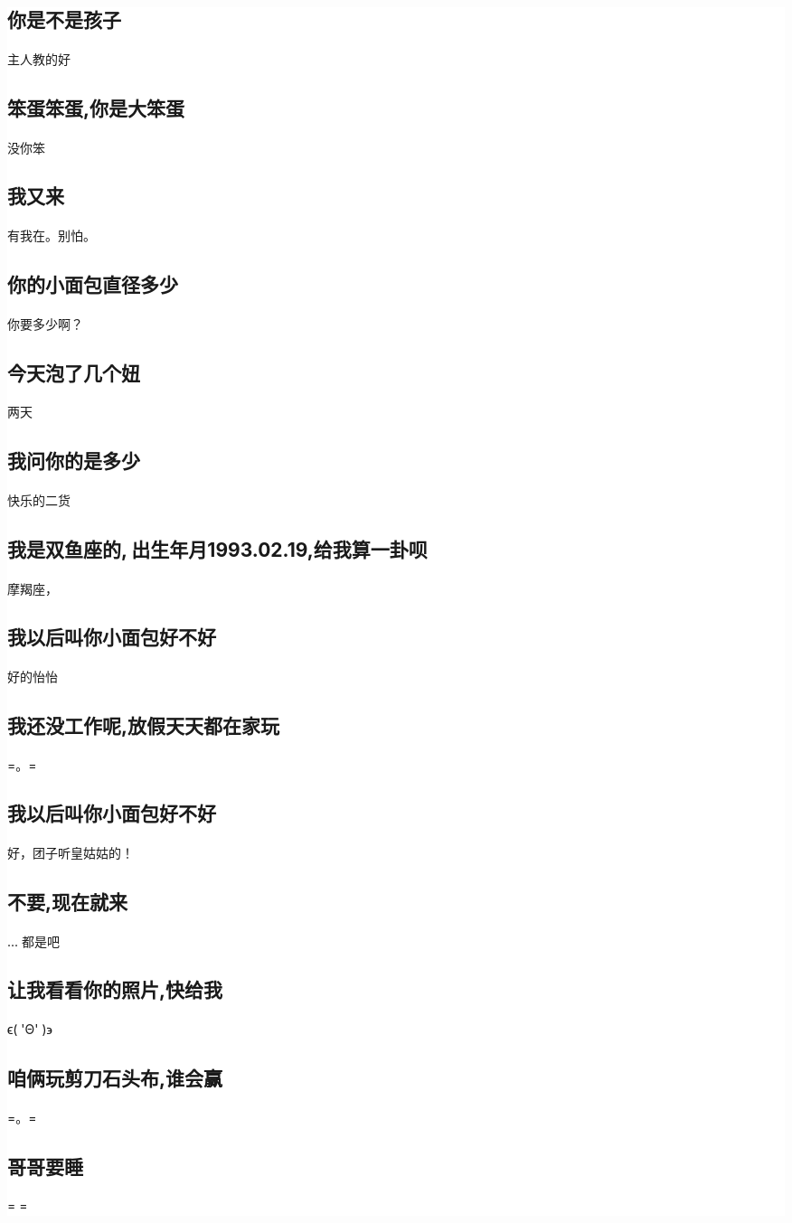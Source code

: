 ## 你是不是孩子
主人教的好

## 笨蛋笨蛋,你是大笨蛋
没你笨

## 我又来
有我在。别怕。

## 你的小面包直径多少
你要多少啊？

## 今天泡了几个妞
两天

## 我问你的是多少
快乐的二货

## 我是双鱼座的, 出生年月1993.02.19,给我算一卦呗
摩羯座，

## 我以后叫你小面包好不好
好的怡怡

## 我还没工作呢,放假天天都在家玩
=。=

## 我以后叫你小面包好不好
好，团子听皇姑姑的！

## 不要,现在就来
...  都是吧

## 让我看看你的照片,快给我
ϵ( 'Θ' )϶

## 咱俩玩剪刀石头布,谁会赢
=。=

## 哥哥要睡
= =
